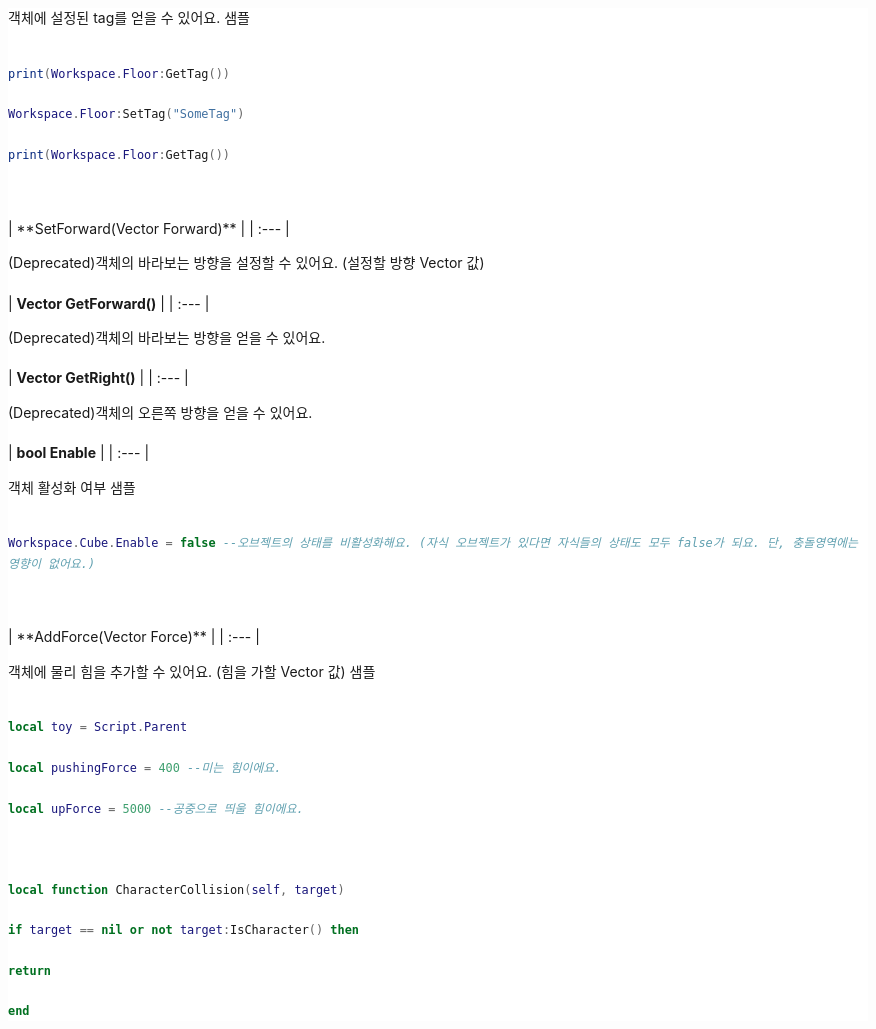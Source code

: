 객체에 설정된 tag를 얻을 수 있어요. 
샘플

```lua

print(Workspace.Floor:GetTag()) 

Workspace.Floor:SetTag("SomeTag") 

print(Workspace.Floor:GetTag()) 

``` 
<br>
<br>
| **SetForward(Vector Forward)** |
| :--- |

(Deprecated)객체의 바라보는 방향을 설정할 수 있어요. (설정할 방향 Vector 값) 
<br>
<br>
| **Vector GetForward()** |
| :--- |

(Deprecated)객체의 바라보는 방향을 얻을 수 있어요. 
<br>
<br>
| **Vector GetRight()** |
| :--- |

(Deprecated)객체의 오른쪽 방향을 얻을 수 있어요. 
<br>
<br>
| **bool Enable** |
| :--- |

객체 활성화 여부 
샘플

```lua

Workspace.Cube.Enable = false --오브젝트의 상태를 비활성화해요. (자식 오브젝트가 있다면 자식들의 상태도 모두 false가 되요. 단, 충돌영역에는 영향이 없어요.) 

``` 
<br>
<br>
| **AddForce(Vector Force)** |
| :--- |

객체에 물리 힘을 추가할 수 있어요. (힘을 가할 Vector 값) 
샘플

```lua

local toy = Script.Parent 

local pushingForce = 400 --미는 힘이에요. 

local upForce = 5000 --공중으로 띄울 힘이에요. 

 

local function CharacterCollision(self, target) 

if target == nil or not target:IsCharacter() then 

return 

end 
```